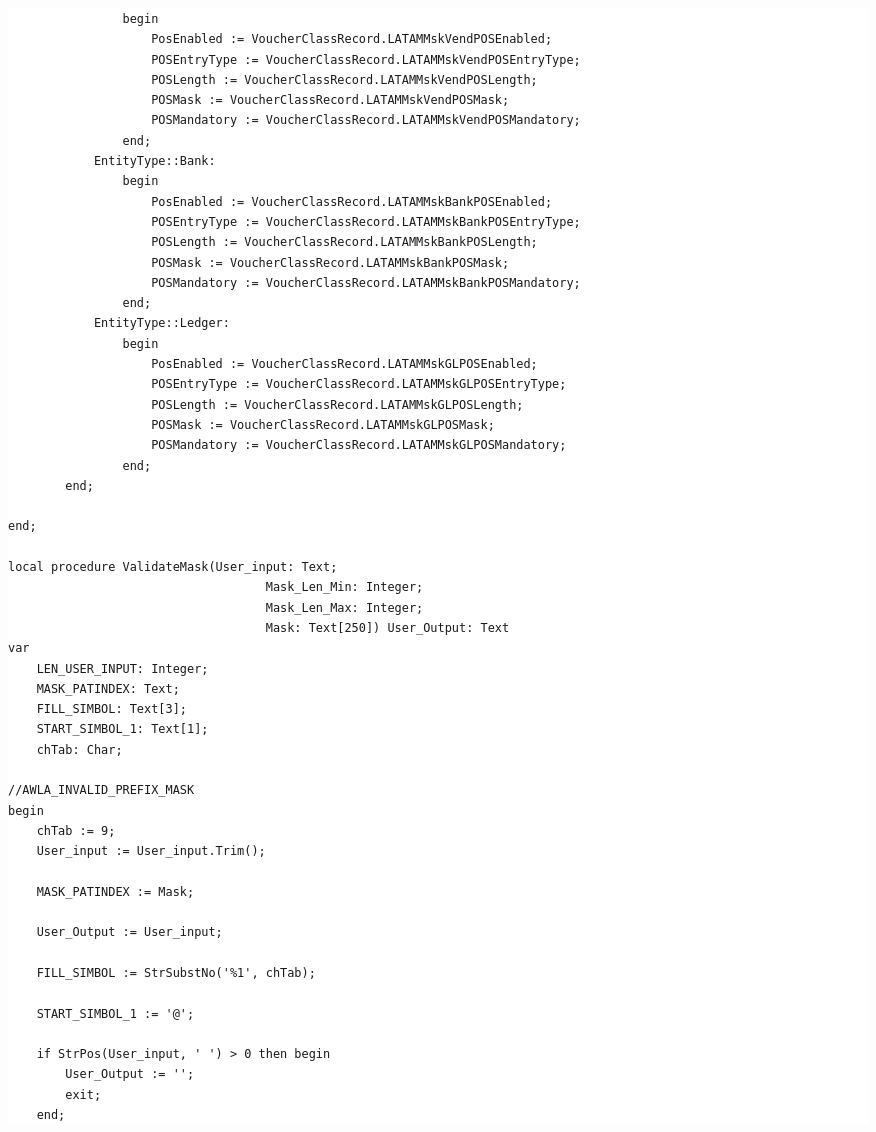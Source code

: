                     begin
                        PosEnabled := VoucherClassRecord.LATAMMskVendPOSEnabled;
                        POSEntryType := VoucherClassRecord.LATAMMskVendPOSEntryType;
                        POSLength := VoucherClassRecord.LATAMMskVendPOSLength;
                        POSMask := VoucherClassRecord.LATAMMskVendPOSMask;
                        POSMandatory := VoucherClassRecord.LATAMMskVendPOSMandatory;
                    end;
                EntityType::Bank:
                    begin
                        PosEnabled := VoucherClassRecord.LATAMMskBankPOSEnabled;
                        POSEntryType := VoucherClassRecord.LATAMMskBankPOSEntryType;
                        POSLength := VoucherClassRecord.LATAMMskBankPOSLength;
                        POSMask := VoucherClassRecord.LATAMMskBankPOSMask;
                        POSMandatory := VoucherClassRecord.LATAMMskBankPOSMandatory;
                    end;
                EntityType::Ledger:
                    begin
                        PosEnabled := VoucherClassRecord.LATAMMskGLPOSEnabled;
                        POSEntryType := VoucherClassRecord.LATAMMskGLPOSEntryType;
                        POSLength := VoucherClassRecord.LATAMMskGLPOSLength;
                        POSMask := VoucherClassRecord.LATAMMskGLPOSMask;
                        POSMandatory := VoucherClassRecord.LATAMMskGLPOSMandatory;
                    end;
            end;

    end;

    local procedure ValidateMask(User_input: Text;
                                        Mask_Len_Min: Integer;
                                        Mask_Len_Max: Integer;
                                        Mask: Text[250]) User_Output: Text
    var
        LEN_USER_INPUT: Integer;
        MASK_PATINDEX: Text;
        FILL_SIMBOL: Text[3];
        START_SIMBOL_1: Text[1];
        chTab: Char;

    //AWLA_INVALID_PREFIX_MASK 
    begin
        chTab := 9;
        User_input := User_input.Trim();

        MASK_PATINDEX := Mask;

        User_Output := User_input;

        FILL_SIMBOL := StrSubstNo('%1', chTab);

        START_SIMBOL_1 := '@';

        if StrPos(User_input, ' ') > 0 then begin
            User_Output := '';
            exit;
        end;
